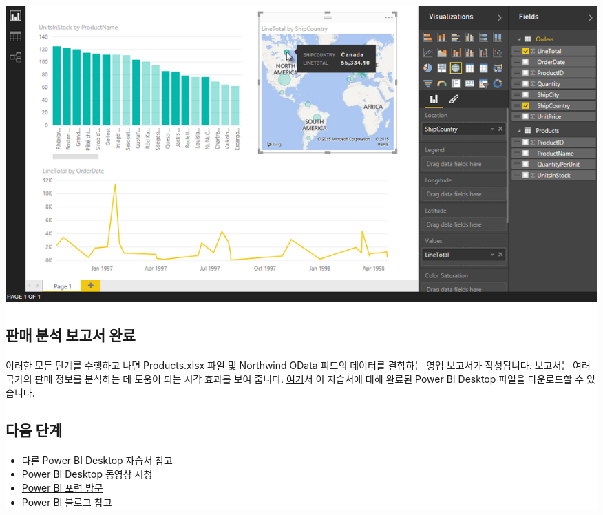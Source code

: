    ![](media/desktop-tutorial-analyzing-sales-data-from-excel-and-an-odata-feed/18.png)

## <a name="complete-sales-analysis-report"></a>판매 분석 보고서 완료
이러한 모든 단계를 수행하고 나면 Products.xlsx 파일 및 Northwind OData 피드의 데이터를 결합하는 영업 보고서가 작성됩니다. 보고서는 여러 국가의 판매 정보를 분석하는 데 도움이 되는 시각 효과를 보여 줍니다. [여기](http://download.microsoft.com/download/1/4/E/14EDED28-6C58-4055-A65C-23B4DA81C4DE/Analyzing_Sales_Data.pbix)서 이 자습서에 대해 완료된 Power BI Desktop 파일을 다운로드할 수 있습니다.

## <a name="next-steps"></a>다음 단계
* [다른 Power BI Desktop 자습서 참고](http://go.microsoft.com/fwlink/?LinkID=521937)
* [Power BI Desktop 동영상 시청](http://go.microsoft.com/fwlink/?LinkID=519322)
* [Power BI 포럼 방문](http://go.microsoft.com/fwlink/?LinkID=519326)
* [Power BI 블로그 참고](http://go.microsoft.com/fwlink/?LinkID=519327)



